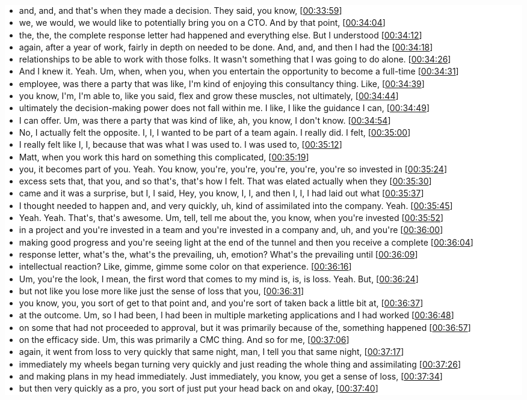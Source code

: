 *  and, and, and that's when they made a decision. They said, you know, [[00:33:59](https://www.youtube.com/watch?v=Bn3K9JciCfQ&t=2039.6000000000001s)]
*  we, we would, we would like to potentially bring you on a CTO. And by that point, [[00:34:04](https://www.youtube.com/watch?v=Bn3K9JciCfQ&t=2044.0s)]
*  the, the, the complete response letter had happened and everything else. But I understood [[00:34:12](https://www.youtube.com/watch?v=Bn3K9JciCfQ&t=2052.72s)]
*  again, after a year of work, fairly in depth on needed to be done. And, and, and then I had the [[00:34:18](https://www.youtube.com/watch?v=Bn3K9JciCfQ&t=2058.08s)]
*  relationships to be able to work with those folks. It wasn't something that I was going to do alone. [[00:34:26](https://www.youtube.com/watch?v=Bn3K9JciCfQ&t=2066.24s)]
*  And I knew it. Yeah. Um, when, when you, when you entertain the opportunity to become a full-time [[00:34:31](https://www.youtube.com/watch?v=Bn3K9JciCfQ&t=2071.3599999999997s)]
*  employee, was there a party that was like, I'm kind of enjoying this consultancy thing. Like, [[00:34:39](https://www.youtube.com/watch?v=Bn3K9JciCfQ&t=2079.6s)]
*  you know, I'm, I'm able to, like you said, flex and grow these muscles, not ultimately, [[00:34:44](https://www.youtube.com/watch?v=Bn3K9JciCfQ&t=2084.16s)]
*  ultimately the decision-making power does not fall within me. I like, I like the guidance I can, [[00:34:49](https://www.youtube.com/watch?v=Bn3K9JciCfQ&t=2089.2799999999997s)]
*  I can offer. Um, was there a party that was kind of like, ah, you know, I don't know. [[00:34:54](https://www.youtube.com/watch?v=Bn3K9JciCfQ&t=2094.3199999999997s)]
*  No, I actually felt the opposite. I, I, I wanted to be part of a team again. I really did. I felt, [[00:35:00](https://www.youtube.com/watch?v=Bn3K9JciCfQ&t=2100.0800000000004s)]
*  I really felt like I, I, because that was what I was used to. I was used to, [[00:35:12](https://www.youtube.com/watch?v=Bn3K9JciCfQ&t=2112.5600000000004s)]
*  Matt, when you work this hard on something this complicated, [[00:35:19](https://www.youtube.com/watch?v=Bn3K9JciCfQ&t=2119.6800000000003s)]
*  you, it becomes part of you. Yeah. You know, you're, you're, you're, you're, you're so invested in [[00:35:24](https://www.youtube.com/watch?v=Bn3K9JciCfQ&t=2124.0s)]
*  excess sets that, that you, and so that's, that's how I felt. That was elated actually when they [[00:35:30](https://www.youtube.com/watch?v=Bn3K9JciCfQ&t=2130.3999999999996s)]
*  came and it was a surprise, but I, I said, Hey, you know, I, I, and then I, I, I had laid out what [[00:35:37](https://www.youtube.com/watch?v=Bn3K9JciCfQ&t=2137.12s)]
*  I thought needed to happen and, and very quickly, uh, kind of assimilated into the company. Yeah. [[00:35:45](https://www.youtube.com/watch?v=Bn3K9JciCfQ&t=2145.9199999999996s)]
*  Yeah. Yeah. That's, that's awesome. Um, tell, tell me about the, you know, when you're invested [[00:35:52](https://www.youtube.com/watch?v=Bn3K9JciCfQ&t=2152.2400000000002s)]
*  in a project and you're invested in a team and you're invested in a company and, uh, and you're [[00:36:00](https://www.youtube.com/watch?v=Bn3K9JciCfQ&t=2160.16s)]
*  making good progress and you're seeing light at the end of the tunnel and then you receive a complete [[00:36:04](https://www.youtube.com/watch?v=Bn3K9JciCfQ&t=2164.7200000000003s)]
*  response letter, what's the, what's the prevailing, uh, emotion? What's the prevailing until [[00:36:09](https://www.youtube.com/watch?v=Bn3K9JciCfQ&t=2169.28s)]
*  intellectual reaction? Like, gimme, gimme some color on that experience. [[00:36:16](https://www.youtube.com/watch?v=Bn3K9JciCfQ&t=2176.4s)]
*  Um, you're the look, I mean, the first word that comes to my mind is, is, is loss. Yeah. But, [[00:36:24](https://www.youtube.com/watch?v=Bn3K9JciCfQ&t=2184.8s)]
*  but not like you lose more like just the sense of loss that you, [[00:36:31](https://www.youtube.com/watch?v=Bn3K9JciCfQ&t=2191.76s)]
*  you know, you, you sort of get to that point and, and you're sort of taken back a little bit at, [[00:36:37](https://www.youtube.com/watch?v=Bn3K9JciCfQ&t=2197.2s)]
*  at the outcome. Um, so I had been, I had been in multiple marketing applications and I had worked [[00:36:48](https://www.youtube.com/watch?v=Bn3K9JciCfQ&t=2208.72s)]
*  on some that had not proceeded to approval, but it was primarily because of the, something happened [[00:36:57](https://www.youtube.com/watch?v=Bn3K9JciCfQ&t=2217.9199999999996s)]
*  on the efficacy side. Um, this was primarily a CMC thing. And so for me, [[00:37:06](https://www.youtube.com/watch?v=Bn3K9JciCfQ&t=2226.4s)]
*  again, it went from loss to very quickly that same night, man, I tell you that same night, [[00:37:17](https://www.youtube.com/watch?v=Bn3K9JciCfQ&t=2237.6s)]
*  immediately my wheels began turning very quickly and just reading the whole thing and assimilating [[00:37:26](https://www.youtube.com/watch?v=Bn3K9JciCfQ&t=2246.0s)]
*  and making plans in my head immediately. Just immediately, you know, you get a sense of loss, [[00:37:34](https://www.youtube.com/watch?v=Bn3K9JciCfQ&t=2254.32s)]
*  but then very quickly as a pro, you sort of just put your head back on and okay, [[00:37:40](https://www.youtube.com/watch?v=Bn3K9JciCfQ&t=2260.0800000000004s)]
